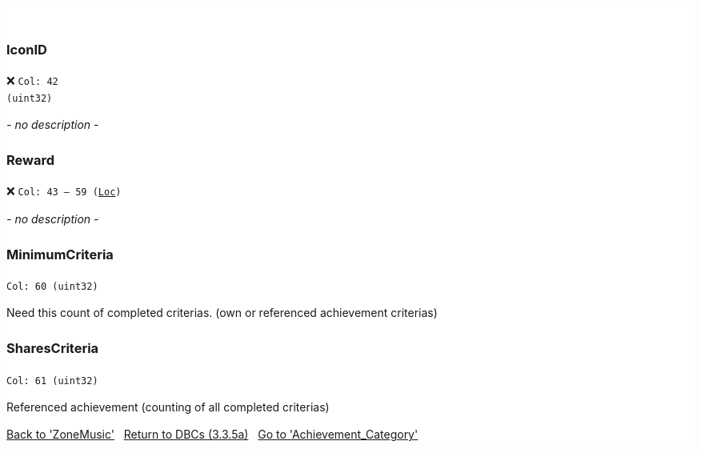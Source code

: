 &nbsp;

### IconID
:x: <code>Col: 42 (uint32)</code>

*- no description -*
&nbsp;

### Reward
:x: <code>Col: 43 &ndash; 59 ([Loc](/how-to/localization))</code>

*- no description -*
&nbsp;

### MinimumCriteria
<code>Col: 60 (uint32)</code>

Need this count of completed criterias. (own or referenced achievement criterias)
&nbsp;

### SharesCriteria
<code>Col: 61 (uint32)</code>

Referenced achievement (counting of all completed criterias)
&nbsp;

<a href="https://trinitycore.info/files/DBC/335/zonemusic" class="mt-5 v-btn v-btn--depressed v-btn--flat v-btn--outlined theme--light v-size--default darkblue--text text--lighten-3"><span class="v-btn__content"><i aria-hidden="true" class="v-icon notranslate v-icon--left mdi mdi-arrow-left theme--light"></i><span>Back to 'ZoneMusic'</span></span></a>&nbsp;&nbsp;&nbsp;<a href="https://trinitycore.info/files/DBC/335/DBC" class="mt-5 v-btn v-btn--depressed v-btn--flat v-btn--outlined theme--light v-size--default darkblue--text text--lighten-3"><span class="v-btn__content"><i aria-hidden="true" class="v-icon notranslate v-icon--left mdi mdi-home-outline theme--light"></i><span>Return to DBCs (3.3.5a)</span></span></a>&nbsp;&nbsp;&nbsp;<a href="https://trinitycore.info/files/DBC/335/achievement_category" class="mt-5 v-btn v-btn--depressed v-btn--flat v-btn--outlined theme--light v-size--default darkblue--text text--lighten-3"><span class="v-btn__content"><span>Go to 'Achievement_Category'</span><i aria-hidden="true" class="v-icon notranslate v-icon--right mdi mdi-arrow-right theme--light"></i></span></a>
